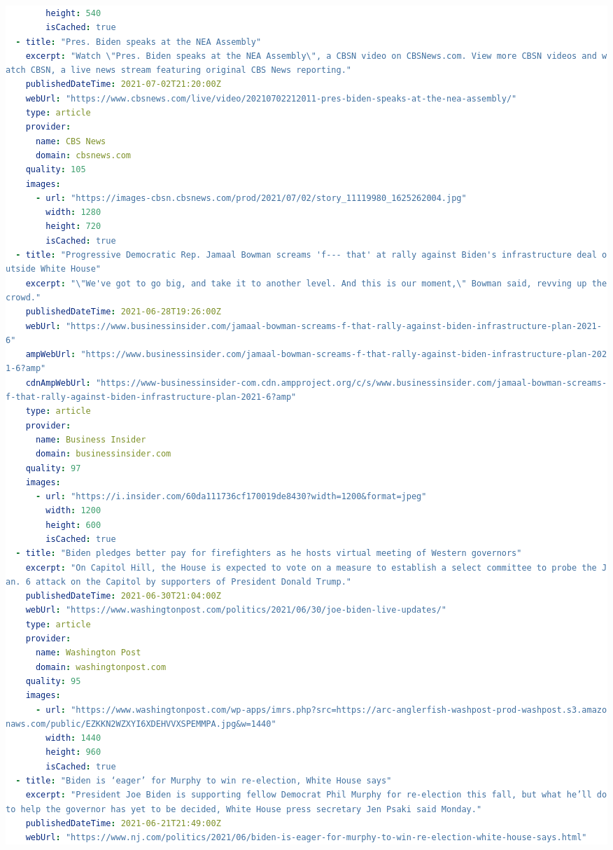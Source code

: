 ```yaml
        height: 540
        isCached: true
  - title: "Pres. Biden speaks at the NEA Assembly"
    excerpt: "Watch \"Pres. Biden speaks at the NEA Assembly\", a CBSN video on CBSNews.com. View more CBSN videos and watch CBSN, a live news stream featuring original CBS News reporting."
    publishedDateTime: 2021-07-02T21:20:00Z
    webUrl: "https://www.cbsnews.com/live/video/20210702212011-pres-biden-speaks-at-the-nea-assembly/"
    type: article
    provider:
      name: CBS News
      domain: cbsnews.com
    quality: 105
    images:
      - url: "https://images-cbsn.cbsnews.com/prod/2021/07/02/story_11119980_1625262004.jpg"
        width: 1280
        height: 720
        isCached: true
  - title: "Progressive Democratic Rep. Jamaal Bowman screams 'f--- that' at rally against Biden's infrastructure deal outside White House"
    excerpt: "\"We've got to go big, and take it to another level. And this is our moment,\" Bowman said, revving up the crowd."
    publishedDateTime: 2021-06-28T19:26:00Z
    webUrl: "https://www.businessinsider.com/jamaal-bowman-screams-f-that-rally-against-biden-infrastructure-plan-2021-6"
    ampWebUrl: "https://www.businessinsider.com/jamaal-bowman-screams-f-that-rally-against-biden-infrastructure-plan-2021-6?amp"
    cdnAmpWebUrl: "https://www-businessinsider-com.cdn.ampproject.org/c/s/www.businessinsider.com/jamaal-bowman-screams-f-that-rally-against-biden-infrastructure-plan-2021-6?amp"
    type: article
    provider:
      name: Business Insider
      domain: businessinsider.com
    quality: 97
    images:
      - url: "https://i.insider.com/60da111736cf170019de8430?width=1200&format=jpeg"
        width: 1200
        height: 600
        isCached: true
  - title: "Biden pledges better pay for firefighters as he hosts virtual meeting of Western governors"
    excerpt: "On Capitol Hill, the House is expected to vote on a measure to establish a select committee to probe the Jan. 6 attack on the Capitol by supporters of President Donald Trump."
    publishedDateTime: 2021-06-30T21:04:00Z
    webUrl: "https://www.washingtonpost.com/politics/2021/06/30/joe-biden-live-updates/"
    type: article
    provider:
      name: Washington Post
      domain: washingtonpost.com
    quality: 95
    images:
      - url: "https://www.washingtonpost.com/wp-apps/imrs.php?src=https://arc-anglerfish-washpost-prod-washpost.s3.amazonaws.com/public/EZKKN2WZXYI6XDEHVVXSPEMMPA.jpg&w=1440"
        width: 1440
        height: 960
        isCached: true
  - title: "Biden is ‘eager’ for Murphy to win re-election, White House says"
    excerpt: "President Joe Biden is supporting fellow Democrat Phil Murphy for re-election this fall, but what he’ll do to help the governor has yet to be decided, White House press secretary Jen Psaki said Monday."
    publishedDateTime: 2021-06-21T21:49:00Z
    webUrl: "https://www.nj.com/politics/2021/06/biden-is-eager-for-murphy-to-win-re-election-white-house-says.html"
```